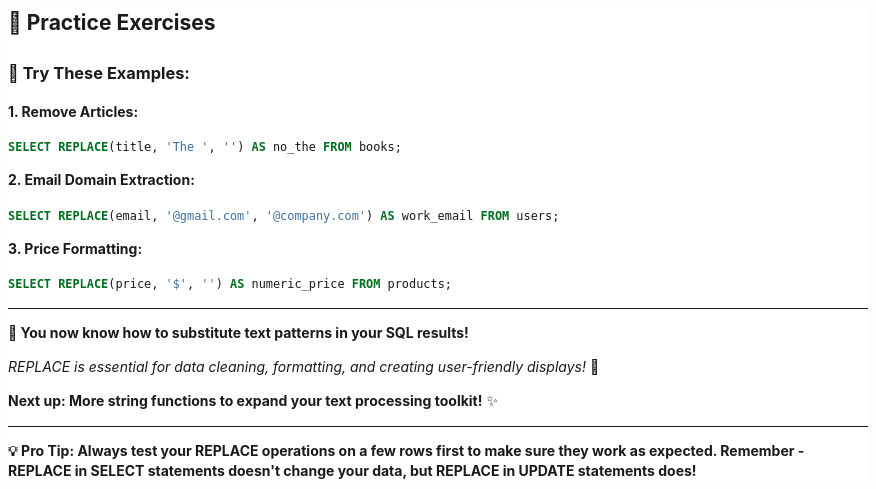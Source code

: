 ## 🎯 Practice Exercises

### 🧪 **Try These Examples:**

**1. Remove Articles:**
```sql
SELECT REPLACE(title, 'The ', '') AS no_the FROM books;
```

**2. Email Domain Extraction:**
```sql
SELECT REPLACE(email, '@gmail.com', '@company.com') AS work_email FROM users;
```

**3. Price Formatting:**
```sql
SELECT REPLACE(price, '$', '') AS numeric_price FROM products;
```

---

**🎉 You now know how to substitute text patterns in your SQL results!**

*REPLACE is essential for data cleaning, formatting, and creating user-friendly displays!* 🔄

**Next up: More string functions to expand your text processing toolkit!** ✨

---

**💡 Pro Tip: Always test your REPLACE operations on a few rows first to make sure they work as expected. Remember - REPLACE in SELECT statements doesn't change your data, but REPLACE in UPDATE statements does!**
